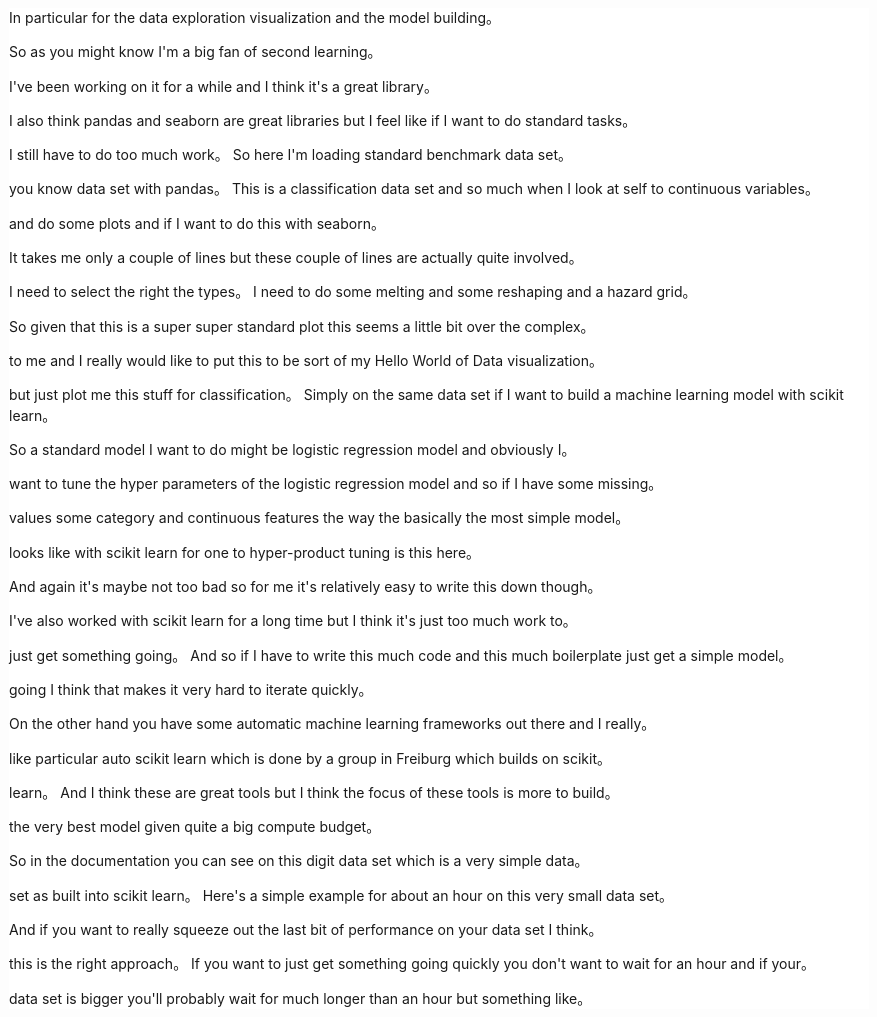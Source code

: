  In particular for the data exploration visualization and the model building。

 So as you might know I'm a big fan of second learning。

 I've been working on it for a while and I think it's a great library。

 I also think pandas and seaborn are great libraries but I feel like if I want to do standard tasks。

 I still have to do too much work。 So here I'm loading standard benchmark data set。

 you know data set with pandas。 This is a classification data set and so much when I look at self to continuous variables。

 and do some plots and if I want to do this with seaborn。

 It takes me only a couple of lines but these couple of lines are actually quite involved。

 I need to select the right the types。 I need to do some melting and some reshaping and a hazard grid。

 So given that this is a super super standard plot this seems a little bit over the complex。

 to me and I really would like to put this to be sort of my Hello World of Data visualization。

 but just plot me this stuff for classification。 Simply on the same data set if I want to build a machine learning model with scikit learn。

 So a standard model I want to do might be logistic regression model and obviously I。

 want to tune the hyper parameters of the logistic regression model and so if I have some missing。

 values some category and continuous features the way the basically the most simple model。

 looks like with scikit learn for one to hyper-product tuning is this here。

 And again it's maybe not too bad so for me it's relatively easy to write this down though。

 I've also worked with scikit learn for a long time but I think it's just too much work to。

 just get something going。 And so if I have to write this much code and this much boilerplate just get a simple model。

 going I think that makes it very hard to iterate quickly。

 On the other hand you have some automatic machine learning frameworks out there and I really。

 like particular auto scikit learn which is done by a group in Freiburg which builds on scikit。

 learn。 And I think these are great tools but I think the focus of these tools is more to build。

 the very best model given quite a big compute budget。

 So in the documentation you can see on this digit data set which is a very simple data。

 set as built into scikit learn。 Here's a simple example for about an hour on this very small data set。

 And if you want to really squeeze out the last bit of performance on your data set I think。

 this is the right approach。 If you want to just get something going quickly you don't want to wait for an hour and if your。

 data set is bigger you'll probably wait for much longer than an hour but something like。

